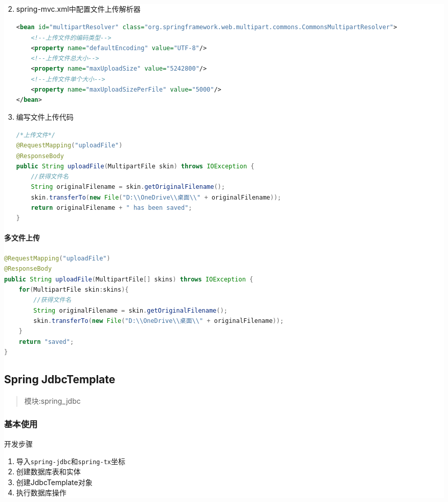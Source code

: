 2. spring-mvc.xml中配置文件上传解析器

   ```xml
   <bean id="multipartResolver" class="org.springframework.web.multipart.commons.CommonsMultipartResolver">
       <!--上传文件的编码类型-->
       <property name="defaultEncoding" value="UTF-8"/>
       <!--上传文件总大小-->
       <property name="maxUploadSize" value="5242800"/>
       <!--上传文件单个大小-->
       <property name="maxUploadSizePerFile" value="5000"/>
   </bean>
   ```

3. 编写文件上传代码

   ```java
   /*上传文件*/
   @RequestMapping("uploadFile")
   @ResponseBody
   public String uploadFile(MultipartFile skin) throws IOException {
       //获得文件名
       String originalFilename = skin.getOriginalFilename();
       skin.transferTo(new File("D:\\OneDrive\\桌面\\" + originalFilename));
       return originalFilename + " has been saved";
   }
   ```

#### 多文件上传

```java
@RequestMapping("uploadFile")
@ResponseBody
public String uploadFile(MultipartFile[] skins) throws IOException {
    for(MultipartFile skin:skins){
        //获得文件名
        String originalFilename = skin.getOriginalFilename();
        skin.transferTo(new File("D:\\OneDrive\\桌面\\" + originalFilename));
    }
    return "saved";
}
```

## Spring JdbcTemplate

> 模块:spring_jdbc

### 基本使用

开发步骤

1. 导入`spring-jdbc`和`spring-tx`坐标
2. 创建数据库表和实体
3. 创建JdbcTemplate对象
4. 执行数据库操作
